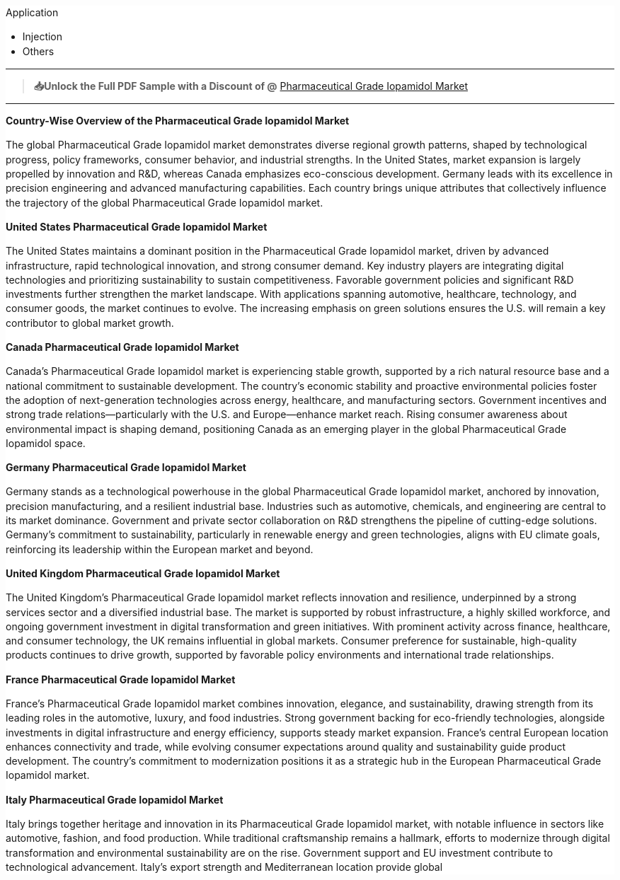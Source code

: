 Application</h3><ul><li>Injection</li><li>Others</li></ul></p><hr /><blockquote><p><strong>📥Unlock the Full PDF Sample with a Discount of @</strong> <a href="https://www.marketresearchintellect.com/ask-for-discount/?rid=933803&amp;utm_source=Github-April&amp;utm_medium=026">Pharmaceutical Grade Iopamidol Market</a></p></blockquote><hr /><p class="" data-start="217" data-end="261"><strong data-start="217" data-end="261">Country-Wise Overview of the Pharmaceutical Grade Iopamidol Market</strong></p><p class="" data-start="263" data-end="774">The global Pharmaceutical Grade Iopamidol market demonstrates diverse regional growth patterns, shaped by technological progress, policy frameworks, consumer behavior, and industrial strengths. In the United States, market expansion is largely propelled by innovation and R&amp;D, whereas Canada emphasizes eco-conscious development. Germany leads with its excellence in precision engineering and advanced manufacturing capabilities. Each country brings unique attributes that collectively influence the trajectory of the global Pharmaceutical Grade Iopamidol market.</p><p class="" data-start="776" data-end="1421"><strong data-start="776" data-end="805">United States Pharmaceutical Grade Iopamidol Market</strong></p><p class="" data-start="776" data-end="1421">The United States maintains a dominant position in the Pharmaceutical Grade Iopamidol market, driven by advanced infrastructure, rapid technological innovation, and strong consumer demand. Key industry players are integrating digital technologies and prioritizing sustainability to sustain competitiveness. Favorable government policies and significant R&amp;D investments further strengthen the market landscape. With applications spanning automotive, healthcare, technology, and consumer goods, the market continues to evolve. The increasing emphasis on green solutions ensures the U.S. will remain a key contributor to global market growth.</p><p class="" data-start="1423" data-end="2019"><strong data-start="1423" data-end="1445">Canada Pharmaceutical Grade Iopamidol Market</strong></p><p class="" data-start="1423" data-end="2019">Canada&rsquo;s Pharmaceutical Grade Iopamidol market is experiencing stable growth, supported by a rich natural resource base and a national commitment to sustainable development. The country&rsquo;s economic stability and proactive environmental policies foster the adoption of next-generation technologies across energy, healthcare, and manufacturing sectors. Government incentives and strong trade relations&mdash;particularly with the U.S. and Europe&mdash;enhance market reach. Rising consumer awareness about environmental impact is shaping demand, positioning Canada as an emerging player in the global Pharmaceutical Grade Iopamidol space.</p><p class="" data-start="2021" data-end="2591"><strong data-start="2021" data-end="2044">Germany Pharmaceutical Grade Iopamidol Market</strong></p><p class="" data-start="2021" data-end="2591">Germany stands as a technological powerhouse in the global Pharmaceutical Grade Iopamidol market, anchored by innovation, precision manufacturing, and a resilient industrial base. Industries such as automotive, chemicals, and engineering are central to its market dominance. Government and private sector collaboration on R&amp;D strengthens the pipeline of cutting-edge solutions. Germany&rsquo;s commitment to sustainability, particularly in renewable energy and green technologies, aligns with EU climate goals, reinforcing its leadership within the European market and beyond.</p><p class="" data-start="2593" data-end="3221"><strong data-start="2593" data-end="2623">United Kingdom Pharmaceutical Grade Iopamidol Market</strong></p><p class="" data-start="2593" data-end="3221">The United Kingdom&rsquo;s Pharmaceutical Grade Iopamidol market reflects innovation and resilience, underpinned by a strong services sector and a diversified industrial base. The market is supported by robust infrastructure, a highly skilled workforce, and ongoing government investment in digital transformation and green initiatives. With prominent activity across finance, healthcare, and consumer technology, the UK remains influential in global markets. Consumer preference for sustainable, high-quality products continues to drive growth, supported by favorable policy environments and international trade relationships.</p><p class="" data-start="3223" data-end="3838"><strong data-start="3223" data-end="3245">France Pharmaceutical Grade Iopamidol Market</strong></p><p class="" data-start="3223" data-end="3838">France&rsquo;s Pharmaceutical Grade Iopamidol market combines innovation, elegance, and sustainability, drawing strength from its leading roles in the automotive, luxury, and food industries. Strong government backing for eco-friendly technologies, alongside investments in digital infrastructure and energy efficiency, supports steady market expansion. France&rsquo;s central European location enhances connectivity and trade, while evolving consumer expectations around quality and sustainability guide product development. The country&rsquo;s commitment to modernization positions it as a strategic hub in the European Pharmaceutical Grade Iopamidol market.</p><p class="" data-start="3840" data-end="4422"><strong data-start="3840" data-end="3861">Italy Pharmaceutical Grade Iopamidol Market</strong></p><p class="" data-start="3840" data-end="4422">Italy brings together heritage and innovation in its Pharmaceutical Grade Iopamidol market, with notable influence in sectors like automotive, fashion, and food production. While traditional craftsmanship remains a hallmark, efforts to modernize through digital transformation and environmental sustainability are on the rise. Government support and EU investment contribute to technological advancement. Italy&rsquo;s export strength and Mediterranean location provide global